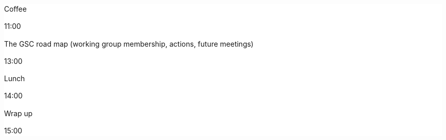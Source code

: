 </td>

<td valign="top">

Coffee

</td>

</tr>

<tr>

<td width="75" valign="top">

11:00

</td>

<td valign="top">

The GSC road map (working group membership, actions, future meetings)

</td>

</tr>

<tr>

<td width="75" valign="top">

13:00

</td>

<td valign="top">

Lunch

</td>

</tr>

<tr>

<td width="75" valign="top">

14:00

</td>

<td valign="top">

Wrap up

</td>

</tr>

<tr>

<td width="75" valign="top">

15:00

</td>
